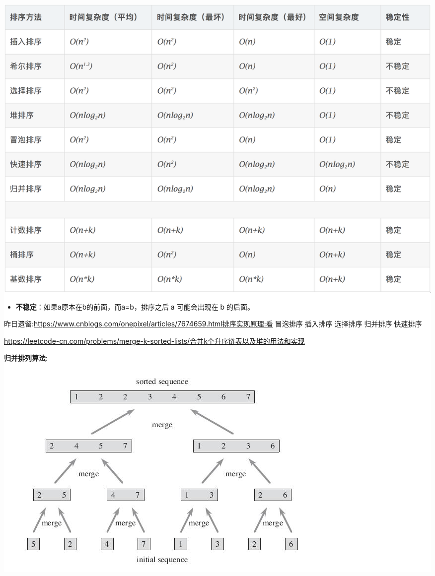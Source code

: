 ![img](leetcode.assets/849589-20180402133438219-1946132192.png)

- **不稳定**：如果a原本在b的前面，而a=b，排序之后 a 可能会出现在 b 的后面。





昨日遗留:https://www.cnblogs.com/onepixel/articles/7674659.html排序实现原理:看 冒泡排序 插入排序 选择排序 归并排序 快速排序

https://leetcode-cn.com/problems/merge-k-sorted-lists/合并k个升序链表以及堆的用法和实现



**归并排列算法**:

![0135b3aa214f53b555fb355c7199bc0](leetcode.assets/0135b3aa214f53b555fb355c7199bc0-16478735542036.jpg)
